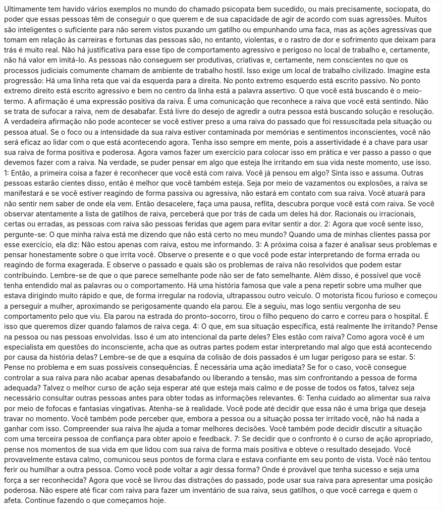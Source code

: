 Ultimamente tem havido vários exemplos no mundo do chamado psicopata bem sucedido, ou mais precisamente, sociopata, do poder que essas pessoas têm de conseguir o que querem e de sua capacidade de agir de acordo com suas agressões. Muitos são inteligentes o suficiente para não serem vistos puxando um gatilho ou empunhando uma faca, mas as ações agressivas que tomam em relação às carreiras e fortunas das pessoas são, no entanto, violentas, e o rastro de dor e sofrimento que deixam para trás é muito real. Não há justificativa para esse tipo de comportamento agressivo e perigoso no local de trabalho e, certamente, não há valor em imitá-lo. As pessoas não conseguem ser produtivas, criativas e, certamente, nem conscientes no que os processos judiciais comumente chamam de ambiente de trabalho hostil. Isso exige um local de trabalho civilizado. Imagine esta progressão: Há uma linha reta que vai da esquerda para a direita. No ponto extremo esquerdo está escrito passivo. No ponto extremo direito está escrito agressivo e bem no centro da linha está a palavra assertivo. O que você está buscando é o meio-termo. A afirmação é uma expressão positiva da raiva. É uma comunicação que reconhece a raiva que você está sentindo. Não se trata de sufocar a raiva, nem de desabafar. Está livre do desejo de agredir a outra pessoa está buscando solução e resolução. A verdadeira afirmação não pode acontecer se você estiver preso a uma raiva do passado que foi ressuscitada pela situação ou pessoa atual. Se o foco ou a intensidade da sua raiva estiver contaminada por memórias e sentimentos inconscientes, você não será eficaz ao lidar com o que está acontecendo agora. Tenha isso sempre em mente, pois a assertividade é a chave para usar sua raiva de forma positiva e poderosa. Agora vamos fazer um exercício para colocar isso em prática e ver passo a passo o que devemos fazer com a raiva. Na verdade, se puder pensar em algo que esteja lhe irritando em sua vida neste momento, use isso. 1: Então, a primeira coisa a fazer é reconhecer que você está com raiva. Você já pensou em algo? Sinta isso e assuma. Outras pessoas estarão cientes disso, então é melhor que você também esteja. Seja por meio de vazamentos ou explosões, a raiva se manifestará e se você estiver reagindo de forma passiva ou agressiva, não estará em contato com sua raiva. Você atuará para não sentir nem saber de onde ela vem. Então desacelere, faça uma pausa, reflita, descubra porque você está com raiva. Se você observar atentamente a lista de gatilhos de raiva, perceberá que por trás de cada um deles há dor. Racionais ou irracionais, certas ou erradas, as pessoas com raiva são pessoas feridas que agem para evitar sentir a dor. 2: Agora que você sente isso, pergunte-se: O que minha raiva está me dizendo que não está certo no meu mundo? Quando uma de minhas clientes passa por esse exercício, ela diz: Não estou apenas com raiva, estou me informando. 3: A próxima coisa a fazer é analisar seus problemas e pensar honestamente sobre o que irrita você. Observe o presente e o que você pode estar interpretando de forma errada ou reagindo de forma exagerada. E observe o passado e quais são os problemas de raiva não resolvidos que podem estar contribuindo. Lembre-se de que o que parece semelhante pode não ser de fato semelhante. Além disso, é possível que você tenha entendido mal as palavras ou o comportamento. Há uma história famosa que vale a pena repetir sobre uma mulher que estava dirigindo muito rápido e que, de forma irregular na rodovia, ultrapassou outro veículo. O motorista ficou furioso e começou a perseguir a mulher, aproximando se perigosamente quando ela parou. Ele a seguiu, mas logo sentiu vergonha de seu comportamento pelo que viu. Ela parou na estrada do pronto-socorro, tirou o filho pequeno do carro e correu para o hospital. É isso que queremos dizer quando falamos de raiva cega. 4: O que, em sua situação específica, está realmente lhe irritando? Pense na pessoa ou nas pessoas envolvidas. Isso é um ato intencional da parte deles? Eles estão com raiva? Como agora você é um especialista em questões do inconsciente, acha que as outras partes podem estar interpretando mal algo que está acontecendo por causa da história delas? Lembre-se de que a esquina da colisão de dois passados é um lugar perigoso para se estar. 5: Pense no problema e em suas possíveis consequências. É necessária uma ação imediata? Se for o caso, você consegue controlar a sua raiva para não acabar apenas desabafando ou liberando a tensão, mas sim confrontando a pessoa de forma adequada? Talvez o melhor curso de ação seja esperar até que esteja mais calmo e de posse de todos os fatos, talvez seja necessário consultar outras pessoas antes para obter todas as informações relevantes. 6: Tenha cuidado ao alimentar sua raiva por meio de fofocas e fantasias vingativas. Atenha-se à realidade. Você pode até decidir que essa não é uma briga que deseja travar no momento. Você também pode perceber que, embora a pessoa ou a situação possa ter irritado você, não há nada a ganhar com isso. Compreender sua raiva lhe ajuda a tomar melhores decisões. Você também pode decidir discutir a situação com uma terceira pessoa de confiança para obter apoio e feedback. 7: Se decidir que o confronto é o curso de ação apropriado, pense nos momentos de sua vida em que lidou com sua raiva de forma mais positiva e obteve o resultado desejado. Você provavelmente estava calmo, comunicou seus pontos de forma clara e estava confiante em seu ponto de vista. Você não tentou ferir ou humilhar a outra pessoa. Como você pode voltar a agir dessa forma? Onde é provável que tenha sucesso e seja uma força a ser reconhecida? Agora que você se livrou das distrações do passado, pode usar sua raiva para apresentar uma posição poderosa. Não espere até ficar com raiva para fazer um inventário de sua raiva, seus gatilhos, o que você carrega e quem o afeta. Continue fazendo o que
começamos hoje.
